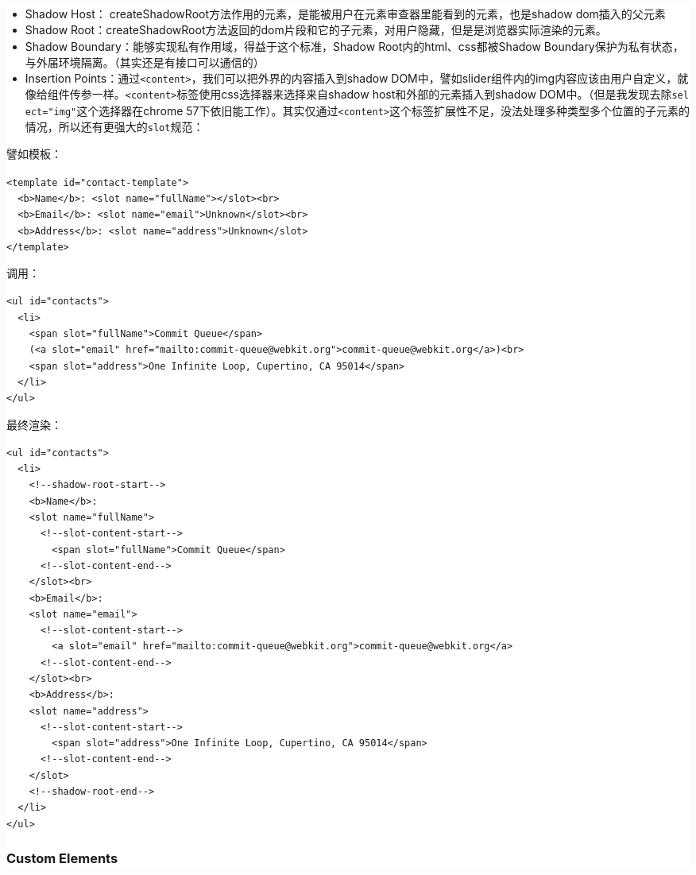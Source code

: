 - Shadow Host： createShadowRoot方法作用的元素，是能被用户在元素审查器里能看到的元素，也是shadow dom插入的父元素
- Shadow Root：createShadowRoot方法返回的dom片段和它的子元素，对用户隐藏，但是是浏览器实际渲染的元素。
- Shadow Boundary：能够实现私有作用域，得益于这个标准，Shadow Root内的html、css都被Shadow Boundary保护为私有状态，与外届环境隔离。（其实还是有接口可以通信的）
- Insertion Points：通过`<content>`，我们可以把外界的内容插入到shadow DOM中，譬如slider组件内的img内容应该由用户自定义，就像给组件传参一样。`<content>`标签使用css选择器来选择来自shadow host和外部的元素插入到shadow DOM中。（但是我发现去除`select="img"`这个选择器在chrome 57下依旧能工作）。其实仅通过`<content>`这个标签扩展性不足，没法处理多种类型多个位置的子元素的情况，所以还有更强大的`slot`规范：

譬如模板：

    <template id="contact-template">
      <b>Name</b>: <slot name="fullName"></slot><br>
      <b>Email</b>: <slot name="email">Unknown</slot><br>
      <b>Address</b>: <slot name="address">Unknown</slot>
    </template>
    
调用：

    <ul id="contacts">
      <li>
        <span slot="fullName">Commit Queue</span>
        (<a slot="email" href="mailto:commit-queue@webkit.org">commit-queue@webkit.org</a>)<br>
        <span slot="address">One Infinite Loop, Cupertino, CA 95014</span>
      </li>
    </ul>

最终渲染：

    <ul id="contacts">
      <li>
        <!--shadow-root-start-->
        <b>Name</b>:
        <slot name="fullName">
          <!--slot-content-start-->
            <span slot="fullName">Commit Queue</span>
          <!--slot-content-end-->
        </slot><br>
        <b>Email</b>:
        <slot name="email">
          <!--slot-content-start-->
            <a slot="email" href="mailto:commit-queue@webkit.org">commit-queue@webkit.org</a>
          <!--slot-content-end-->
        </slot><br>
        <b>Address</b>:
        <slot name="address">
          <!--slot-content-start-->
            <span slot="address">One Infinite Loop, Cupertino, CA 95014</span>
          <!--slot-content-end-->
        </slot>
        <!--shadow-root-end-->
      </li>
    </ul>


### Custom Elements

